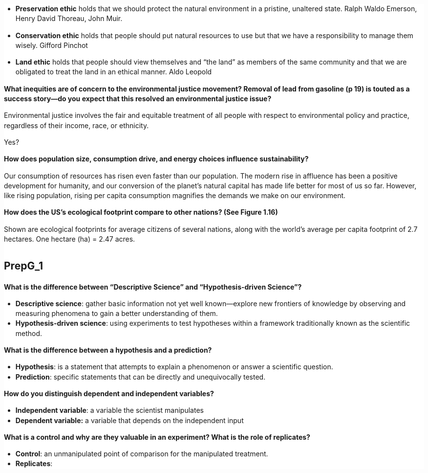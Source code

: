 - **Preservation ethic** holds that we should protect the natural environment in a pristine, unaltered state.
Ralph Waldo Emerson, Henry David Thoreau, John Muir.

- **Conservation ethic** holds that people should put natural resources to use but that we have a responsibility to manage them wisely.
Gifford Pinchot

- **Land ethic** holds that people should view themselves and “the land” as members of the same community and that we are obligated to treat the land in an ethical manner.
Aldo Leopold


**What inequities are of concern to the environmental justice movement? Removal of lead from gasoline (p 19) is touted as a success story—do you expect that this resolved an environmental justice issue?**

Environmental justice involves the fair and equitable treatment of all people with respect to environmental policy and practice, regardless of their income, race, or ethnicity.

Yes?

**How does population size, consumption drive, and energy choices influence sustainability?**

Our consumption of resources has risen even faster than our population. The modern rise in affluence has been a positive development for humanity, and our conversion of the planet’s natural capital has made life better for most of us so far. However, like rising population, rising per capita consumption magnifies the demands we make on our environment.

**How does the US’s ecological footprint compare to other nations? (See Figure 1.16)**

Shown are ecological footprints for average citizens of several nations, along with the world’s average per capita footprint of 2.7 hectares. One hectare (ha) = 2.47 acres.

## PrepG_1

**What is the difference between “Descriptive Science” and “Hypothesis-driven Science”?**

- **Descriptive science**: gather basic information not yet well known—explore new frontiers of knowledge by observing and measuring phenomena to gain a better understanding of them.
- **Hypothesis-driven science**: using experiments to test hypotheses within a framework traditionally known as the scientific method.

**What is the difference between a hypothesis and a prediction?**

- **Hypothesis**: is a statement that attempts to explain a phenomenon or answer a scientific question.
- **Prediction**: specific statements that can be directly and unequivocally tested.

**How do you distinguish dependent and independent variables?**

- **Independent variable**: a variable the scientist manipulates
- **Dependent variable:** a variable that depends on the independent input

**What is a control and why are they valuable in an experiment? What is the role of replicates?**

- **Control**: an unmanipulated point of comparison for the manipulated treatment.
- **Replicates**:
